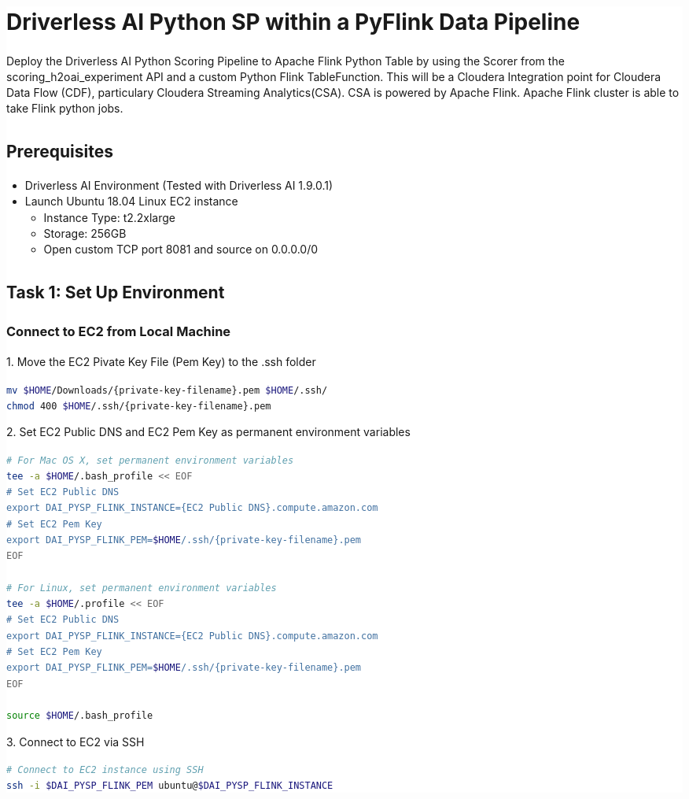 # Driverless AI Python SP within a PyFlink Data Pipeline

Deploy the Driverless AI Python Scoring Pipeline to Apache Flink Python Table by using the Scorer from the scoring_h2oai_experiment API and a custom Python Flink TableFunction. This will be a Cloudera Integration point for Cloudera Data Flow (CDF), particulary Cloudera Streaming Analytics(CSA). CSA is powered by Apache Flink. Apache Flink cluster is able to take Flink python jobs.

## Prerequisites

- Driverless AI Environment (Tested with Driverless AI 1.9.0.1)
- Launch Ubuntu 18.04 Linux EC2 instance
    - Instance Type: t2.2xlarge
    - Storage: 256GB
    - Open custom TCP port 8081 and source on 0.0.0.0/0

## Task 1: Set Up Environment

### Connect to EC2 from Local Machine

1\. Move the EC2 Pivate Key File (Pem Key) to the .ssh folder

~~~bash
mv $HOME/Downloads/{private-key-filename}.pem $HOME/.ssh/
chmod 400 $HOME/.ssh/{private-key-filename}.pem
~~~

2\. Set EC2 Public DNS and EC2 Pem Key as permanent environment variables

~~~bash
# For Mac OS X, set permanent environment variables 
tee -a $HOME/.bash_profile << EOF
# Set EC2 Public DNS
export DAI_PYSP_FLINK_INSTANCE={EC2 Public DNS}.compute.amazon.com
# Set EC2 Pem Key
export DAI_PYSP_FLINK_PEM=$HOME/.ssh/{private-key-filename}.pem
EOF

# For Linux, set permanent environment variables
tee -a $HOME/.profile << EOF
# Set EC2 Public DNS
export DAI_PYSP_FLINK_INSTANCE={EC2 Public DNS}.compute.amazon.com
# Set EC2 Pem Key
export DAI_PYSP_FLINK_PEM=$HOME/.ssh/{private-key-filename}.pem
EOF

source $HOME/.bash_profile
~~~

3\. Connect to EC2 via SSH

~~~bash
# Connect to EC2 instance using SSH
ssh -i $DAI_PYSP_FLINK_PEM ubuntu@$DAI_PYSP_FLINK_INSTANCE
~~~
